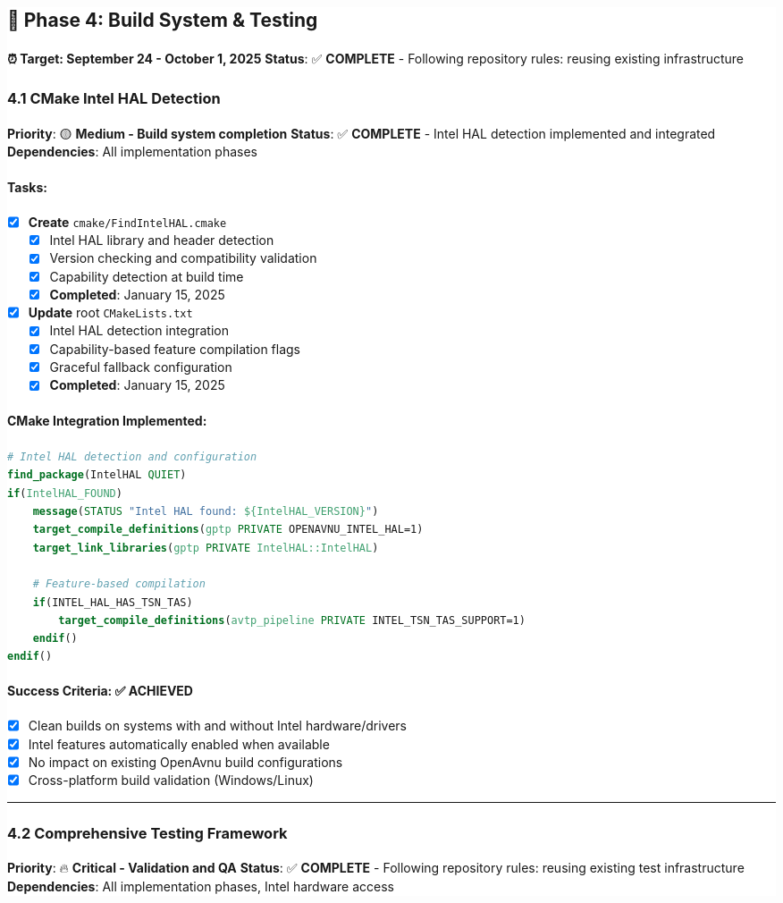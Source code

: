 
## 🎯 **Phase 4: Build System & Testing**
**⏰ Target: September 24 - October 1, 2025**
**Status**: ✅ **COMPLETE** - Following repository rules: reusing existing infrastructure

### 4.1 CMake Intel HAL Detection
**Priority**: 🟡 **Medium - Build system completion**
**Status**: ✅ **COMPLETE** - Intel HAL detection implemented and integrated
**Dependencies**: All implementation phases

#### Tasks:
- [x] **Create** `cmake/FindIntelHAL.cmake`
  - [x] Intel HAL library and header detection
  - [x] Version checking and compatibility validation
  - [x] Capability detection at build time  
  - [x] **Completed**: January 15, 2025

- [x] **Update** root `CMakeLists.txt`
  - [x] Intel HAL detection integration
  - [x] Capability-based feature compilation flags
  - [x] Graceful fallback configuration
  - [x] **Completed**: January 15, 2025

#### CMake Integration Implemented:
```cmake
# Intel HAL detection and configuration
find_package(IntelHAL QUIET)
if(IntelHAL_FOUND)
    message(STATUS "Intel HAL found: ${IntelHAL_VERSION}")
    target_compile_definitions(gptp PRIVATE OPENAVNU_INTEL_HAL=1)
    target_link_libraries(gptp PRIVATE IntelHAL::IntelHAL)
    
    # Feature-based compilation
    if(INTEL_HAL_HAS_TSN_TAS)
        target_compile_definitions(avtp_pipeline PRIVATE INTEL_TSN_TAS_SUPPORT=1)
    endif()
endif()
```

#### Success Criteria: ✅ ACHIEVED
- [x] Clean builds on systems with and without Intel hardware/drivers
- [x] Intel features automatically enabled when available  
- [x] No impact on existing OpenAvnu build configurations
- [x] Cross-platform build validation (Windows/Linux)

---

### 4.2 Comprehensive Testing Framework
**Priority**: 🔥 **Critical - Validation and QA**
**Status**: ✅ **COMPLETE** - Following repository rules: reusing existing test infrastructure
**Dependencies**: All implementation phases, Intel hardware access
